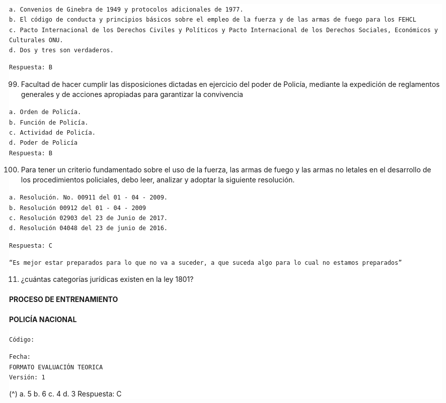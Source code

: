 ```
a. Convenios de Ginebra de 1949 y protocolos adicionales de 1977.
b. El código de conducta y principios básicos sobre el empleo de la fuerza y de las armas de fuego para los FEHCL
c. Pacto Internacional de los Derechos Civiles y Políticos y Pacto Internacional de los Derechos Sociales, Económicos y Culturales ONU.
d. Dos y tres son verdaderos.
```
```
Respuesta: B
```
99. Facultad de hacer cumplir las disposiciones dictadas en ejercicio del poder de Policía, mediante la expedición de reglamentos
    generales y de acciones apropiadas para garantizar la convivencia

```
a. Orden de Policía.
b. Función de Policía.
c. Actividad de Policía.
d. Poder de Policía
Respuesta: B
```
100. Para tener un criterio fundamentado sobre el uso de la fuerza, las armas de fuego y las armas no letales en el desarrollo de
    los procedimientos policiales, debo leer, analizar y adoptar la siguiente resolución.

```
a. Resolución. No. 00911 del 01 - 04 - 2009.
b. Resolución 00912 del 01 - 04 - 2009
c. Resolución 02903 del 23 de Junio de 2017.
d. Resolución 04048 del 23 de junio de 2016.
```
```
Respuesta: C
```
```
“Es mejor estar preparados para lo que no va a suceder, a que suceda algo para lo cual no estamos preparados”
```
11. ¿cuántas categorías jurídicas existen en la ley 1801?


#### PROCESO DE ENTRENAMIENTO

#### POLICÍA NACIONAL

```
Código:
```
```
Fecha:
FORMATO EVALUACIÓN TEORICA
Versión: 1
```
(^)
a. 5
b. 6
c. 4
d. 3
Respuesta: C
